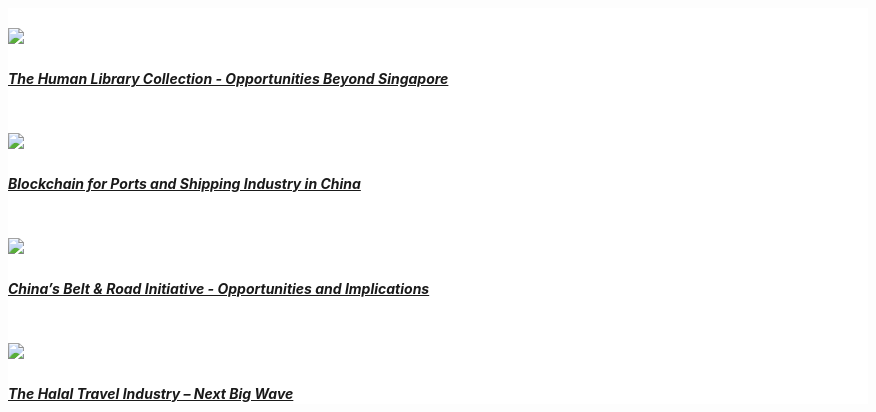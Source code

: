 <br>

<div>
	<div class="row is-multiline">
		<div class="col is-half-tablet padding--bottom--lg">
			<a class="project-link" href="/events/past-events/02-mar-2019/">
				<img class="project-image" src="/images/past-events/02-Mar-2019/2 Mar speakers.jpg">
			<div class="project-card">
				<div class="project-title margin--bottom--xs">
					<h5><b>The Human Library Collection - Opportunities Beyond Singapore</b></h5>
				</div>
			</div>
			</a>
		</div>
		<br>
		<div class="col is-half-tablet padding--bottom--lg">
			<a class="project-link" href="/events/past-events/07-feb-2019/">
				<img class="project-image" src="/images/past-events/07-Feb-2019/7 Feb speakers.jpg">
			<div class="project-card">
				<div class="project-title margin--bottom--xs">
					<h5><b>Blockchain for Ports and Shipping Industry in China</b></h5>
				</div>
			</div>
			</a>
		</div>
	</div>
</div>

<br>

<div>
	<div class="row is-multiline">
		<div class="col is-half-tablet padding--bottom--lg">
			<a class="project-link" href="/events/past-events/15-jan-2019/">
				<img class="project-image" src="/images/past-events/15-Jan-2019/15 Jan speaker.jpg">
			<div class="project-card">
				<div class="project-title margin--bottom--xs">
					<h5><b>China’s Belt &amp; Road Initiative - Opportunities and Implications</b></h5>
				</div>
			</div>
			</a>
		</div>
		<br>
		<div class="col is-half-tablet padding--bottom--lg">
			<a class="project-link" href="/events/past-events/09-jan-2019/">
				<img class="project-image" src="/images/past-events/09-Jan-2019/9 Jan speaker.jpg">
			<div class="project-card">
				<div class="project-title margin--bottom--xs">
					<h5><b>The Halal Travel Industry – Next Big Wave</b></h5>
				</div>
			</div>
			</a>
		</div>
	</div>
</div>
